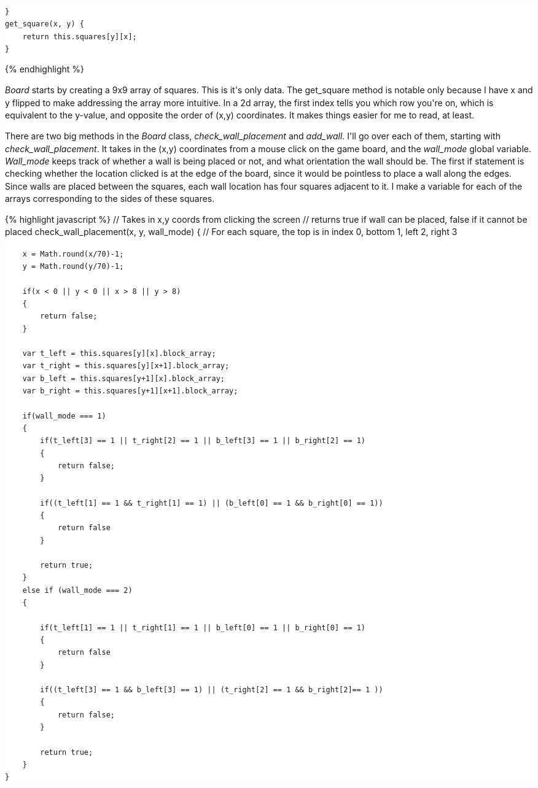 	}
	get_square(x, y) {
		return this.squares[y][x];
	}
{% endhighlight %}

*Board* starts by creating a 9x9 array of squares. This is it's only data. The get_square method is notable only because I have x and y flipped to make addressing the array more intuitive. In a 2d array, the first index tells you which row you're on, which is equivalent to the y-value, and opposite the order of (x,y) coordinates. It makes things easier for me to read, at least.

There are two big methods in the *Board* class, *check_wall_placement* and *add_wall*. I'll go over each of them, starting with *check_wall_placement*. It takes in the (x,y) coordinates from a mouse click on the game board, and the *wall_mode* global variable. *Wall_mode* keeps track of whether a wall is being placed or not, and what orientation the wall should be. The first if statement is checking whether the location clicked is at the edge of the board, since it would be pointless to place a wall along the edges. Since walls are placed between the squares, each wall location has four squares adjacent to it. I make a variable for each of the arrays corresponding to the sides of these squares. 

{% highlight javascript %}
	// Takes in x,y coords from clicking the screen
	// returns true if wall can be placed, false if it cannot be placed
	check_wall_placement(x, y, wall_mode) {
		// For each square, the top is in index 0, bottom 1, left 2, right 3

		x = Math.round(x/70)-1;
		y = Math.round(y/70)-1;

		if(x < 0 || y < 0 || x > 8 || y > 8)
		{
			return false;
		}

		var t_left = this.squares[y][x].block_array;
		var t_right = this.squares[y][x+1].block_array;
		var b_left = this.squares[y+1][x].block_array;
		var b_right = this.squares[y+1][x+1].block_array;

		if(wall_mode === 1)
		{
			if(t_left[3] == 1 || t_right[2] == 1 || b_left[3] == 1 || b_right[2] == 1)
			{
				return false;
			}

			if((t_left[1] == 1 && t_right[1] == 1) || (b_left[0] == 1 && b_right[0] == 1))
			{
				return false
			}

			return true;
		}
		else if (wall_mode === 2)
		{
			
			if(t_left[1] == 1 || t_right[1] == 1 || b_left[0] == 1 || b_right[0] == 1)
			{
				return false
			}

			if((t_left[3] == 1 && b_left[3] == 1) || (t_right[2] == 1 && b_right[2]== 1 ))
			{
				return false;
			}

			return true;
		}
	}